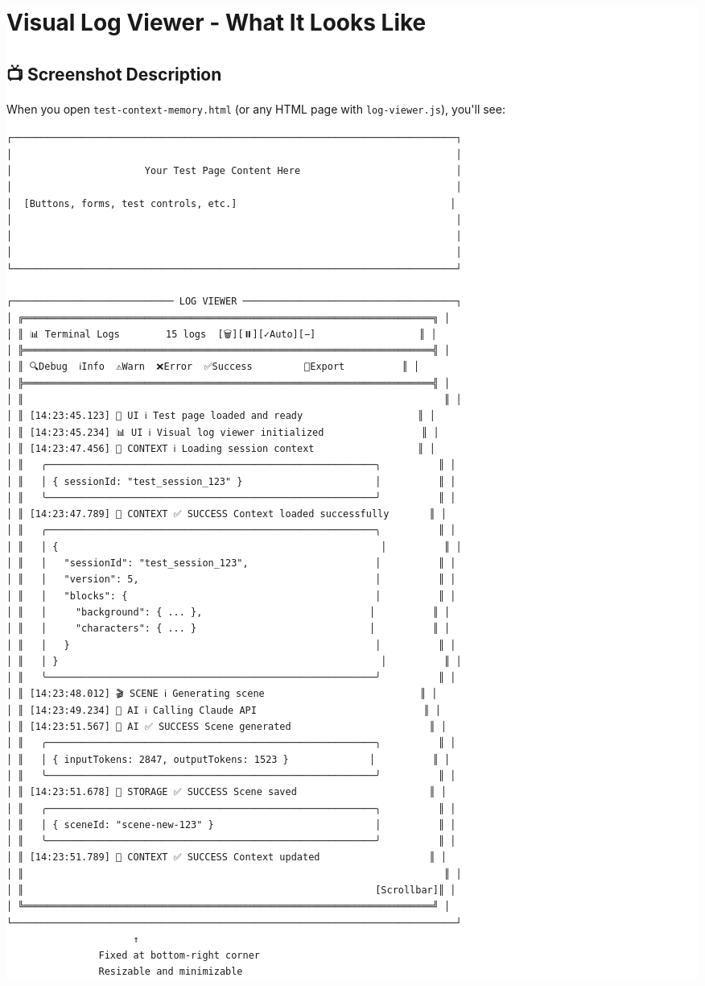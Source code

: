 # Visual Log Viewer - What It Looks Like

## 📺 Screenshot Description

When you open `test-context-memory.html` (or any HTML page with `log-viewer.js`), you'll see:

```
┌─────────────────────────────────────────────────────────────────────────────┐
│                                                                             │
│                       Your Test Page Content Here                           │
│                                                                             │
│  [Buttons, forms, test controls, etc.]                                     │
│                                                                             │
│                                                                             │
│                                                                             │
└─────────────────────────────────────────────────────────────────────────────┘

┌──────────────────────────── LOG VIEWER ─────────────────────────────────────┐
│ ╔═══════════════════════════════════════════════════════════════════════╗ │
│ ║ 📊 Terminal Logs        15 logs  [🗑️][⏸️][✓Auto][−]                  ║ │
│ ╠═══════════════════════════════════════════════════════════════════════╣ │
│ ║ 🔍Debug  ℹ️Info  ⚠️Warn  ❌Error  ✅Success         💾Export          ║ │
│ ╠═══════════════════════════════════════════════════════════════════════╣ │
│ ║                                                                         ║ │
│ ║ [14:23:45.123] 🎨 UI ℹ️ Test page loaded and ready                    ║ │
│ ║ [14:23:45.234] 📊 UI ℹ️ Visual log viewer initialized                 ║ │
│ ║ [14:23:47.456] 🧠 CONTEXT ℹ️ Loading session context                  ║ │
│ ║   ╭─────────────────────────────────────────────────────────╮          ║ │
│ ║   │ { sessionId: "test_session_123" }                       │          ║ │
│ ║   ╰─────────────────────────────────────────────────────────╯          ║ │
│ ║ [14:23:47.789] 🧠 CONTEXT ✅ SUCCESS Context loaded successfully       ║ │
│ ║   ╭─────────────────────────────────────────────────────────╮          ║ │
│ ║   │ {                                                        │          ║ │
│ ║   │   "sessionId": "test_session_123",                      │          ║ │
│ ║   │   "version": 5,                                         │          ║ │
│ ║   │   "blocks": {                                           │          ║ │
│ ║   │     "background": { ... },                             │          ║ │
│ ║   │     "characters": { ... }                              │          ║ │
│ ║   │   }                                                     │          ║ │
│ ║   │ }                                                        │          ║ │
│ ║   ╰─────────────────────────────────────────────────────────╯          ║ │
│ ║ [14:23:48.012] 🎬 SCENE ℹ️ Generating scene                           ║ │
│ ║ [14:23:49.234] 🤖 AI ℹ️ Calling Claude API                             ║ │
│ ║ [14:23:51.567] 🤖 AI ✅ SUCCESS Scene generated                        ║ │
│ ║   ╭─────────────────────────────────────────────────────────╮          ║ │
│ ║   │ { inputTokens: 2847, outputTokens: 1523 }              │          ║ │
│ ║   ╰─────────────────────────────────────────────────────────╯          ║ │
│ ║ [14:23:51.678] 💾 STORAGE ✅ SUCCESS Scene saved                       ║ │
│ ║   ╭─────────────────────────────────────────────────────────╮          ║ │
│ ║   │ { sceneId: "scene-new-123" }                            │          ║ │
│ ║   ╰─────────────────────────────────────────────────────────╯          ║ │
│ ║ [14:23:51.789] 🧠 CONTEXT ✅ SUCCESS Context updated                   ║ │
│ ║                                                                         ║ │
│ ║                                                             [Scrollbar]║ │
│ ╚═══════════════════════════════════════════════════════════════════════╝ │
└─────────────────────────────────────────────────────────────────────────────┘
                      ↑
                Fixed at bottom-right corner
                Resizable and minimizable
```
